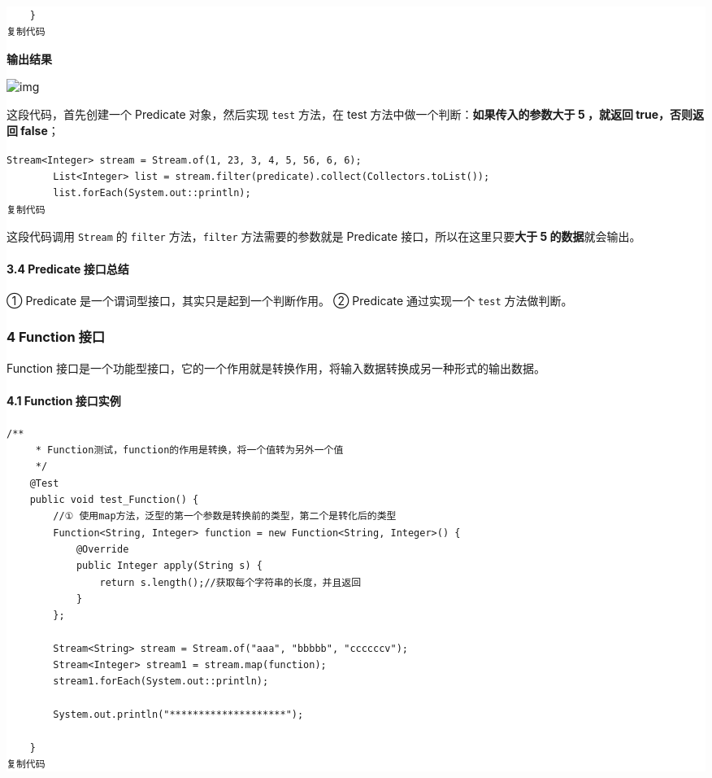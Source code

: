 ```
    }
复制代码
```

**输出结果**

![img](https://gitee.com/nobodylesszb/upic/raw/pic/upload/pics/1617289305-1-20210401230144989.jpg)



这段代码，首先创建一个 Predicate 对象，然后实现 `test` 方法，在 test 方法中做一个判断：**如果传入的参数大于 5 ，就返回 true，否则返回 false**；

```
Stream<Integer> stream = Stream.of(1, 23, 3, 4, 5, 56, 6, 6);
        List<Integer> list = stream.filter(predicate).collect(Collectors.toList());
        list.forEach(System.out::println);
复制代码
```

这段代码调用 `Stream` 的 `filter` 方法，`filter` 方法需要的参数就是 Predicate 接口，所以在这里只要**大于 5 的数据**就会输出。

#### 3.4 Predicate 接口总结

① Predicate 是一个谓词型接口，其实只是起到一个判断作用。 ② Predicate 通过实现一个 `test` 方法做判断。

### 4 Function 接口

Function 接口是一个功能型接口，它的一个作用就是转换作用，将输入数据转换成另一种形式的输出数据。

#### 4.1 Function 接口实例

```
/**
     * Function测试，function的作用是转换，将一个值转为另外一个值
     */
    @Test
    public void test_Function() {
        //① 使用map方法，泛型的第一个参数是转换前的类型，第二个是转化后的类型
        Function<String, Integer> function = new Function<String, Integer>() {
            @Override
            public Integer apply(String s) {
                return s.length();//获取每个字符串的长度，并且返回
            }
        };

        Stream<String> stream = Stream.of("aaa", "bbbbb", "ccccccv");
        Stream<Integer> stream1 = stream.map(function);
        stream1.forEach(System.out::println);

        System.out.println("********************");

    }
复制代码
```
